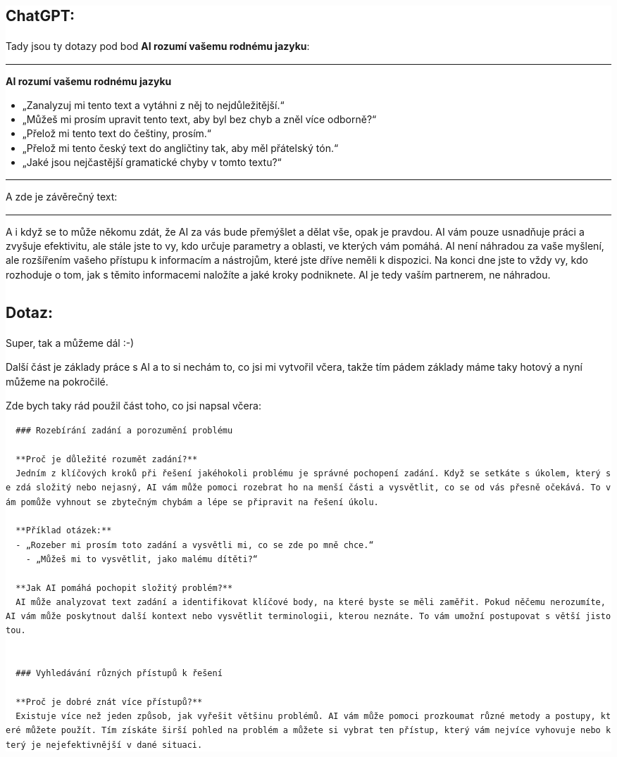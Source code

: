 ## ChatGPT:

Tady jsou ty dotazy pod bod **AI rozumí vašemu rodnému jazyku**:

---

**AI rozumí vašemu rodnému jazyku**  
- „Zanalyzuj mi tento text a vytáhni z něj to nejdůležitější.“  
- „Můžeš mi prosím upravit tento text, aby byl bez chyb a zněl více odborně?“  
- „Přelož mi tento text do češtiny, prosím.“  
- „Přelož mi tento český text do angličtiny tak, aby měl přátelský tón.“  
- „Jaké jsou nejčastější gramatické chyby v tomto textu?“

---

A zde je závěrečný text:

---

A i když se to může někomu zdát, že AI za vás bude přemýšlet a dělat vše, opak je pravdou. AI vám pouze usnadňuje práci a zvyšuje efektivitu, ale stále jste to vy, kdo určuje parametry a oblasti, ve kterých vám pomáhá. AI není náhradou za vaše myšlení, ale rozšířením vašeho přístupu k informacím a nástrojům, které jste dříve neměli k dispozici. Na konci dne jste to vždy vy, kdo rozhoduje o tom, jak s těmito informacemi naložíte a jaké kroky podniknete. AI je tedy vaším partnerem, ne náhradou.

## Dotaz:

Super, tak a můžeme dál :-)

Další část je základy práce s AI a to si nechám to, co jsi mi vytvořil včera, takže tím pádem základy máme taky hotový a nyní můžeme na pokročilé. 

Zde bych taky rád použil část toho, co jsi napsal včera:
      
      ### Rozebírání zadání a porozumění problému
      
      **Proč je důležité rozumět zadání?**
      Jedním z klíčových kroků při řešení jakéhokoli problému je správné pochopení zadání. Když se setkáte s úkolem, který se zdá složitý nebo nejasný, AI vám může pomoci rozebrat ho na menší části a vysvětlit, co se od vás přesně očekává. To vám pomůže vyhnout se zbytečným chybám a lépe se připravit na řešení úkolu.
      
      **Příklad otázek:**
      - „Rozeber mi prosím toto zadání a vysvětli mi, co se zde po mně chce.“
        - „Můžeš mi to vysvětlit, jako malému dítěti?“
      
      **Jak AI pomáhá pochopit složitý problém?**
      AI může analyzovat text zadání a identifikovat klíčové body, na které byste se měli zaměřit. Pokud něčemu nerozumíte, AI vám může poskytnout další kontext nebo vysvětlit terminologii, kterou neznáte. To vám umožní postupovat s větší jistotou.
      
      
      ### Vyhledávání různých přístupů k řešení
      
      **Proč je dobré znát více přístupů?**
      Existuje více než jeden způsob, jak vyřešit většinu problémů. AI vám může pomoci prozkoumat různé metody a postupy, které můžete použít. Tím získáte širší pohled na problém a můžete si vybrat ten přístup, který vám nejvíce vyhovuje nebo který je nejefektivnější v dané situaci.
      